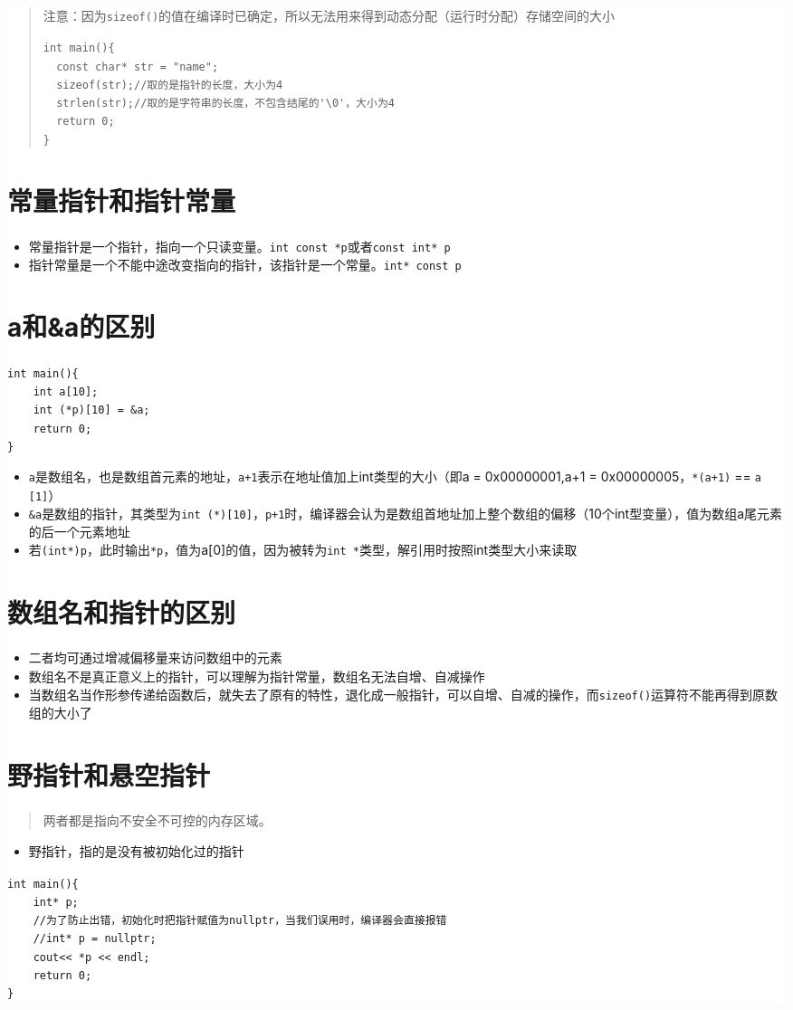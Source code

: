 > 注意：因为`sizeof()`的值在编译时已确定，所以无法用来得到动态分配（运行时分配）存储空间的大小
>
> ```
> int main(){
> 	const char* str = "name";
> 	sizeof(str);//取的是指针的长度，大小为4
> 	strlen(str);//取的是字符串的长度，不包含结尾的'\0'，大小为4
> 	return 0;
> }
> ```



# 常量指针和指针常量

- 常量指针是一个指针，指向一个只读变量。`int const *p`或者`const int* p`
- 指针常量是一个不能中途改变指向的指针，该指针是一个常量。`int* const p`



# a和&a的区别

```
int main(){
	int a[10];
	int (*p)[10] = &a;
	return 0;
}
```

- `a`是数组名，也是数组首元素的地址，`a+1`表示在地址值加上int类型的大小（即a = 0x00000001,a+1 = 0x00000005，`*(a+1)` == `a[1]`）
- `&a`是数组的指针，其类型为`int (*)[10]`，`p+1`时，编译器会认为是数组首地址加上整个数组的偏移（10个int型变量），值为数组a尾元素的后一个元素地址
- 若`(int*)p`，此时输出`*p`，值为a[0]的值，因为被转为`int *`类型，解引用时按照int类型大小来读取



# 数组名和指针的区别

- 二者均可通过增减偏移量来访问数组中的元素
- 数组名不是真正意义上的指针，可以理解为指针常量，数组名无法自增、自减操作
- 当数组名当作形参传递给函数后，就失去了原有的特性，退化成一般指针，可以自增、自减的操作，而`sizeof()`运算符不能再得到原数组的大小了



# 野指针和悬空指针

> 两者都是指向不安全不可控的内存区域。

- 野指针，指的是没有被初始化过的指针

```
int main(){
	int* p;
	//为了防止出错，初始化时把指针赋值为nullptr，当我们误用时，编译器会直接报错
	//int* p = nullptr;
	cout<< *p << endl;
	return 0;
}
```
